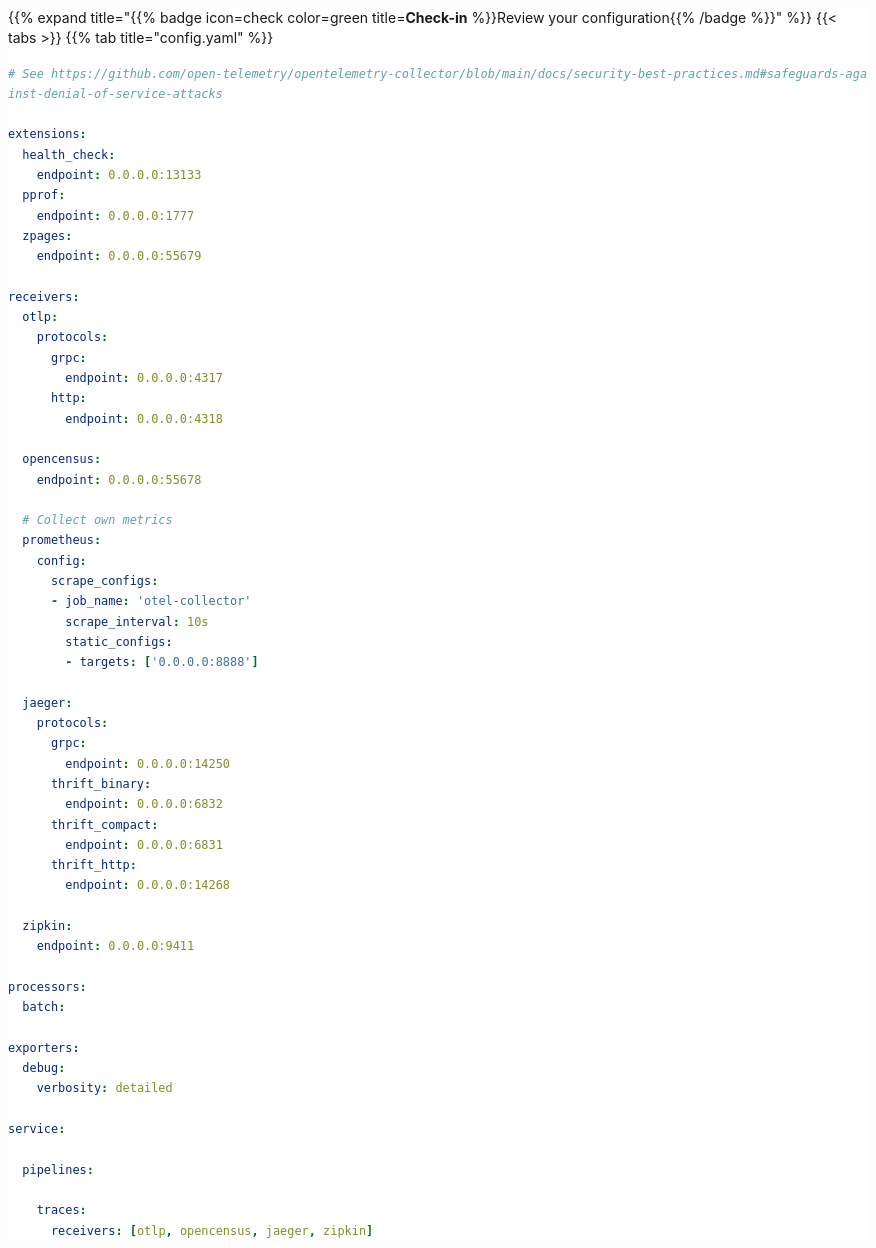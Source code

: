 
{{% expand title="{{% badge icon=check color=green title=**Check-in** %}}Review your configuration{{% /badge %}}" %}}
{{< tabs >}}
{{% tab title="config.yaml" %}}

```yaml { lineNos="table" wrap="true" hl_lines="5" }
# See https://github.com/open-telemetry/opentelemetry-collector/blob/main/docs/security-best-practices.md#safeguards-against-denial-of-service-attacks

extensions:
  health_check:
    endpoint: 0.0.0.0:13133
  pprof:
    endpoint: 0.0.0.0:1777
  zpages:
    endpoint: 0.0.0.0:55679

receivers:
  otlp:
    protocols:
      grpc:
        endpoint: 0.0.0.0:4317
      http:
        endpoint: 0.0.0.0:4318

  opencensus:
    endpoint: 0.0.0.0:55678

  # Collect own metrics
  prometheus:
    config:
      scrape_configs:
      - job_name: 'otel-collector'
        scrape_interval: 10s
        static_configs:
        - targets: ['0.0.0.0:8888']

  jaeger:
    protocols:
      grpc:
        endpoint: 0.0.0.0:14250
      thrift_binary:
        endpoint: 0.0.0.0:6832
      thrift_compact:
        endpoint: 0.0.0.0:6831
      thrift_http:
        endpoint: 0.0.0.0:14268

  zipkin:
    endpoint: 0.0.0.0:9411

processors:
  batch:

exporters:
  debug:
    verbosity: detailed

service:

  pipelines:

    traces:
      receivers: [otlp, opencensus, jaeger, zipkin]
```